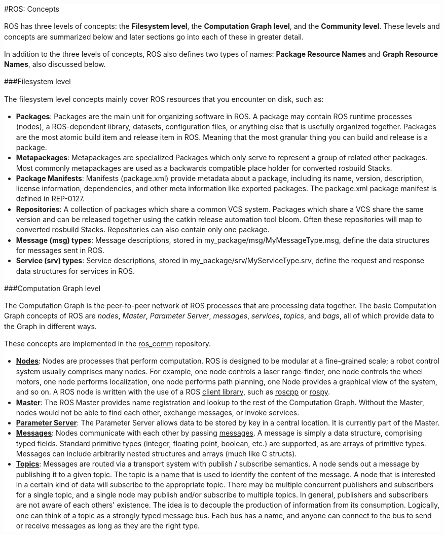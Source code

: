 #ROS: Concepts


ROS has three levels of concepts: the **Filesystem level**, the **Computation Graph level**, and the **Community level**. These levels and concepts are summarized below and later sections go into each of these in greater detail.

In addition to the three levels of concepts, ROS also defines two types of names: **Package Resource Names** and **Graph Resource Names**, also discussed below.

###Filesystem level


The filesystem level concepts mainly cover ROS resources that you encounter on disk, such as:

- **Packages**: Packages are the main unit for organizing software in ROS. A package may contain ROS runtime processes (nodes), a ROS-dependent library, datasets, configuration files, or anything else that is usefully organized together. Packages are the most atomic build item and release item in ROS. Meaning that the most granular thing you can build and release is a package.
- **Metapackages**: Metapackages are specialized Packages which only serve to represent a group of related other packages. Most commonly metapackages are used as a backwards compatible place holder for converted rosbuild Stacks.
- **Package Manifests**: Manifests (package.xml) provide metadata about a package, including its name, version, description, license information, dependencies, and other meta information like exported packages. The package.xml package manifest is defined in REP-0127.
- **Repositories**: A collection of packages which share a common VCS system. Packages which share a VCS share the same version and can be released together using the catkin release automation tool bloom. Often these repositories will map to converted rosbuild Stacks. Repositories can also contain only one package.
- **Message (msg) types**: Message descriptions, stored in my_package/msg/MyMessageType.msg, define the data structures for messages sent in ROS.
- **Service (srv) types**: Service descriptions, stored in my_package/srv/MyServiceType.srv, define the request and response data structures for services in ROS.

###Computation Graph level


The Computation Graph is the peer-to-peer network of ROS processes that are processing data together. The basic Computation Graph concepts of ROS are *nodes*, *Master*, *Parameter Server*, *messages*, *services*, *topics*, and *bags*, all of which provide data to the Graph in different ways.

These concepts are implemented in the [ros_comm](http://wiki.ros.org/ros_comm) repository.

- [**Nodes**](http://wiki.ros.org/Nodes): Nodes are processes that perform computation. ROS is designed to be modular at a fine-grained scale; a robot control system usually comprises many nodes. For example, one node controls a laser range-finder, one node controls the wheel motors, one node performs localization, one node performs path planning, one Node provides a graphical view of the system, and so on. A ROS node is written with the use of a ROS [client library](http://wiki.ros.org/Client%20Libraries), such as [roscpp](http://wiki.ros.org/roscpp) or [rospy](http://wiki.ros.org/rospy).
- [**Master**](http://wiki.ros.org/Master): The ROS Master provides name registration and lookup to the rest of the Computation Graph. Without the Master, nodes would not be able to find each other, exchange messages, or invoke services.
- [**Parameter Server**](http://wiki.ros.org/Parameter%20Server): The Parameter Server allows data to be stored by key in a central location. It is currently part of the Master.
- [**Messages**](http://wiki.ros.org/Messages): Nodes communicate with each other by passing [messages](http://wiki.ros.org/Messages). A message is simply a data structure, comprising typed fields. Standard primitive types (integer, floating point, boolean, etc.) are supported, as are arrays of primitive types. Messages can include arbitrarily nested structures and arrays (much like C structs).
- [**Topics**](http://wiki.ros.org/Topics): Messages are routed via a transport system with publish / subscribe semantics. A node sends out a message by publishing it to a given [topic](http://wiki.ros.org/Topics). The topic is a [name](http://wiki.ros.org/Names) that is used to identify the content of the message. A node that is interested in a certain kind of data will subscribe to the appropriate topic. There may be multiple concurrent publishers and subscribers for a single topic, and a single node may publish and/or subscribe to multiple topics. In general, publishers and subscribers are not aware of each others' existence. The idea is to decouple the production of information from its consumption. Logically, one can think of a topic as a strongly typed message bus. Each bus has a name, and anyone can connect to the bus to send or receive messages as long as they are the right type.